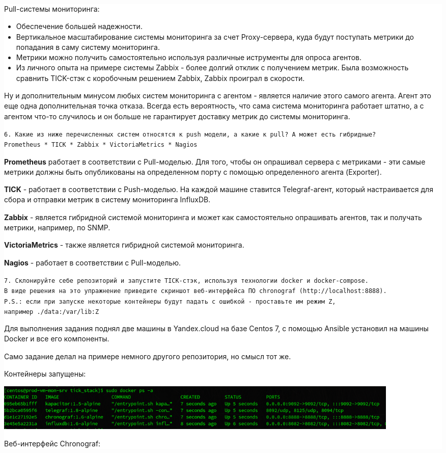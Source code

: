 Pull-системы мониторинга:

* Обеспечение большей надежности.
* Вертикальное масштабирование системы мониторинга за счет Proxy-сервера, куда будут поступать метрики до попадания в саму систему мониторинга.
* Метрики можно получить самостоятельно используя различные иструменты для опроса агентов.
* Из личного опыта на примере системы Zabbix - более долгий отклик с получением метрик. Была возможность сравнить TICK-стэк с коробочным решением Zabbix, Zabbix проиграл в скорости.

Ну и дополнительным минусом любых систем мониторинга с агентом - является наличие этого самого агента. Агент это еще одна дополнительная точка отказа. Всегда есть вероятность, что сама система мониторинга работает штатно, а с агентом что-то случилось и он больше не гарантирует доставку метрик до системы мониторинга.

    6. Какие из ниже перечисленных систем относятся к push модели, а какие к pull? А может есть гибридные? 
    Prometheus * TICK * Zabbix * VictoriaMetrics * Nagios

**Prometheus** работает в соответствии с Pull-моделью. Для того, чтобы он опрашивал сервера с метриками - эти самые метрики должны быть опубликованы на определенном порту с помощью определенного агента (Exporter).

**TICK** - работает в соответствии с Push-моделью. На каждой машине ставится Telegraf-агент, который настраивается для сбора и отправки метрик в систему мониторинга InfluxDB.

**Zabbix** - является гибридной системой мониторинга и может как самостоятельно опрашивать агентов, так и получать метрики, например, по SNMP.

**VictoriaMetrics** - также является гибридной системой мониторинга.

**Nagios** - работает в соответствии с Pull-моделью.

    7. Склонируйте себе репозиторий и запустите TICK-стэк, используя технологии docker и docker-compose. 
    В виде решения на это упражнение приведите скриншот веб-интерфейса ПО chronograf (http://localhost:8888). 
    P.S.: если при запуске некоторые контейнеры будут падать с ошибкой - проставьте им режим Z, 
    например ./data:/var/lib:Z

Для выполнения задания поднял две машины в Yandex.cloud на базе Centos 7, с помощью Ansible установил на машины Docker и все его компоненты.

Само задание делал на примере немного другого репозитория, но смысл тот же.

Контейнеры запущены:

<img src="./img/07-containers-up.png" width=750px height=auto>

Веб-интерфейс Chronograf:
